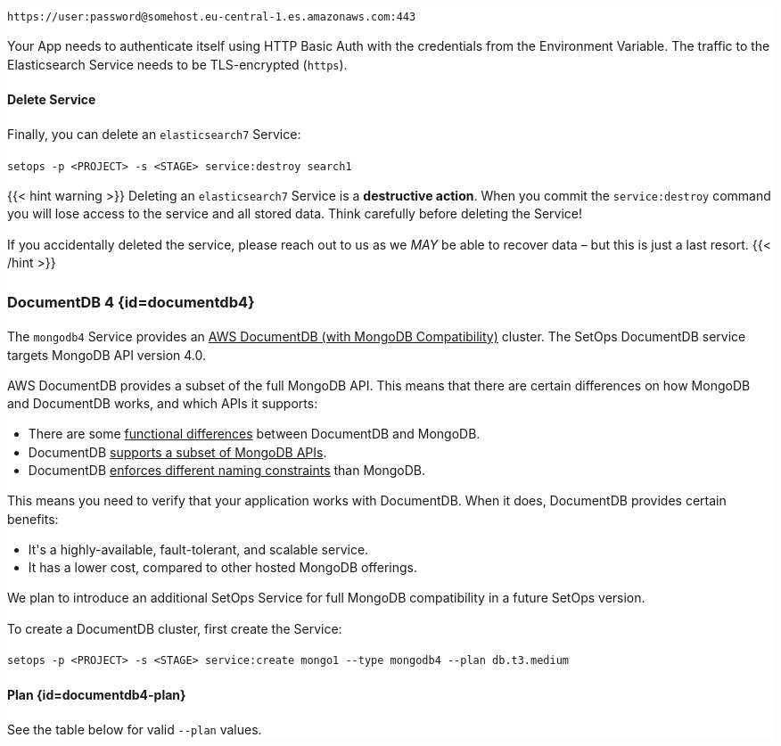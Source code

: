 ```
https://user:password@somehost.eu-central-1.es.amazonaws.com:443
```

Your App needs to authenticate itself using HTTP Basic Auth with the credentials from the Environment Variable. The traffic to the Elasticsearch Service needs to be TLS-encrypted (`https`).

#### Delete Service

Finally, you can delete an `elasticsearch7` Service:

```shell
setops -p <PROJECT> -s <STAGE> service:destroy search1
```

{{< hint warning >}}
Deleting an `elasticsearch7` Service is a **destructive action**. When you commit the `service:destroy` command you will lose access to the service and all stored data. Think carefully before deleting the Service!

If you accidentally deleted the service, please reach out to us as we *MAY* be able to recover data – but this is just a last resort.
{{< /hint >}}

### DocumentDB 4 {id=documentdb4}

The `mongodb4` Service provides an [AWS DocumentDB (with MongoDB Compatibility)](https://docs.aws.amazon.com/documentdb/latest/developerguide/what-is.html) cluster. The SetOps DocumentDB service targets MongoDB API version 4.0.

AWS DocumentDB provides a subset of the full MongoDB API. This means that there are certain differences on how MongoDB and DocumentDB works, and which APIs it supports:

* There are some [functional differences](https://docs.aws.amazon.com/documentdb/latest/developerguide/functional-differences.html) between DocumentDB and MongoDB.
* DocumentDB [supports a subset of MongoDB APIs](https://docs.aws.amazon.com/documentdb/latest/developerguide/mongo-apis.html).
* DocumentDB [enforces different naming constraints](https://docs.aws.amazon.com/documentdb/latest/developerguide/limits.html#limits-naming_constraints) than MongoDB.

This means you need to verify that your application works with DocumentDB. When it does, DocumentDB provides certain benefits:

* It's a highly-available, fault-tolerant, and scalable service.
* It has a lower cost, compared to other hosted MongoDB offerings.

We plan to introduce an additional SetOps Service for full MongoDB compatibility in a future SetOps version.

To create a DocumentDB cluster, first create the Service:

```
setops -p <PROJECT> -s <STAGE> service:create mongo1 --type mongodb4 --plan db.t3.medium
```

#### Plan {id=documentdb4-plan}

See the table below for valid `--plan` values.
